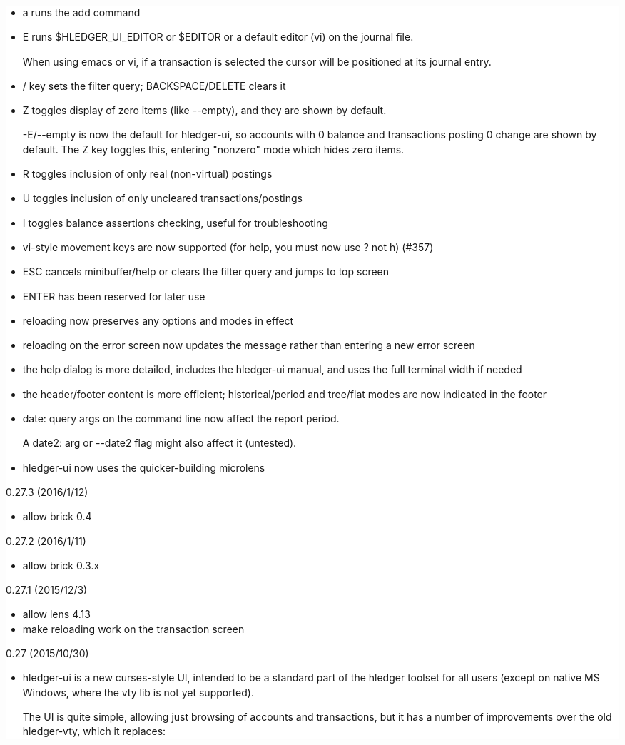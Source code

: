 -   a runs the add command

-   E runs $HLEDGER_UI_EDITOR or $EDITOR or a default editor (vi) on the journal file.

    When using emacs or vi, if a transaction is selected the cursor will be positioned at its journal entry.

-   / key sets the filter query; BACKSPACE/DELETE clears it

-   Z toggles display of zero items (like --empty), and they are shown by default.

    -E/--empty is now the default for hledger-ui, so accounts with 0 balance
    and transactions posting 0 change are shown by default. The Z key
    toggles this, entering "nonzero" mode which hides zero items.

-   R toggles inclusion of only real (non-virtual) postings

-   U toggles inclusion of only uncleared transactions/postings

-   I toggles balance assertions checking, useful for troubleshooting

-   vi-style movement keys are now supported (for help, you must now use ? not h) (#357)

-   ESC cancels minibuffer/help or clears the filter query and jumps to top screen

-   ENTER has been reserved for later use

-   reloading now preserves any options and modes in effect

-   reloading on the error screen now updates the message rather than entering a new error screen

-   the help dialog is more detailed, includes the hledger-ui manual, and uses the full terminal width if needed

-   the header/footer content is more efficient; historical/period and tree/flat modes are now indicated in the footer

-   date: query args on the command line now affect the report period.

    A date2: arg or --date2 flag might also affect it (untested).

-   hledger-ui now uses the quicker-building microlens

0.27.3 (2016/1/12)

-   allow brick 0.4

0.27.2 (2016/1/11)

-   allow brick 0.3.x

0.27.1 (2015/12/3)

-   allow lens 4.13
-   make reloading work on the transaction screen

0.27 (2015/10/30)

-   hledger-ui is a new curses-style UI, intended to be a standard part
    of the hledger toolset for all users (except on native MS Windows,
    where the vty lib is not yet supported).

    The UI is quite simple, allowing just browsing of accounts and
    transactions, but it has a number of improvements over the old
    hledger-vty, which it replaces:
